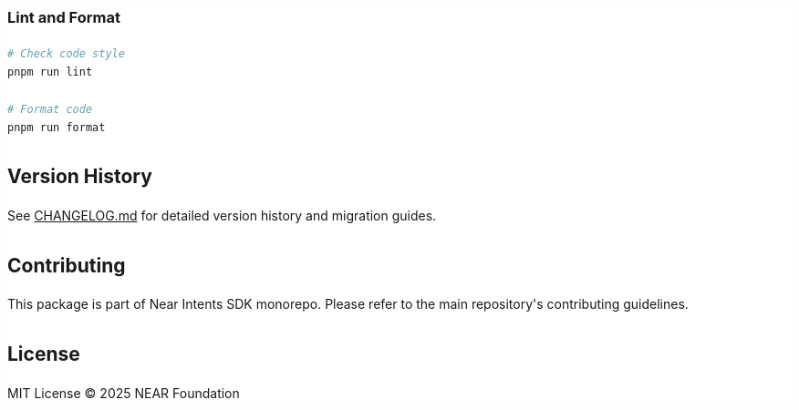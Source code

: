 ### Lint and Format

```bash
# Check code style
pnpm run lint

# Format code
pnpm run format
```

## Version History

See [CHANGELOG.md](./CHANGELOG.md) for detailed version history and migration guides.

## Contributing

This package is part of Near Intents SDK monorepo. Please refer to the main repository's contributing guidelines.

## License

MIT License © 2025 NEAR Foundation
